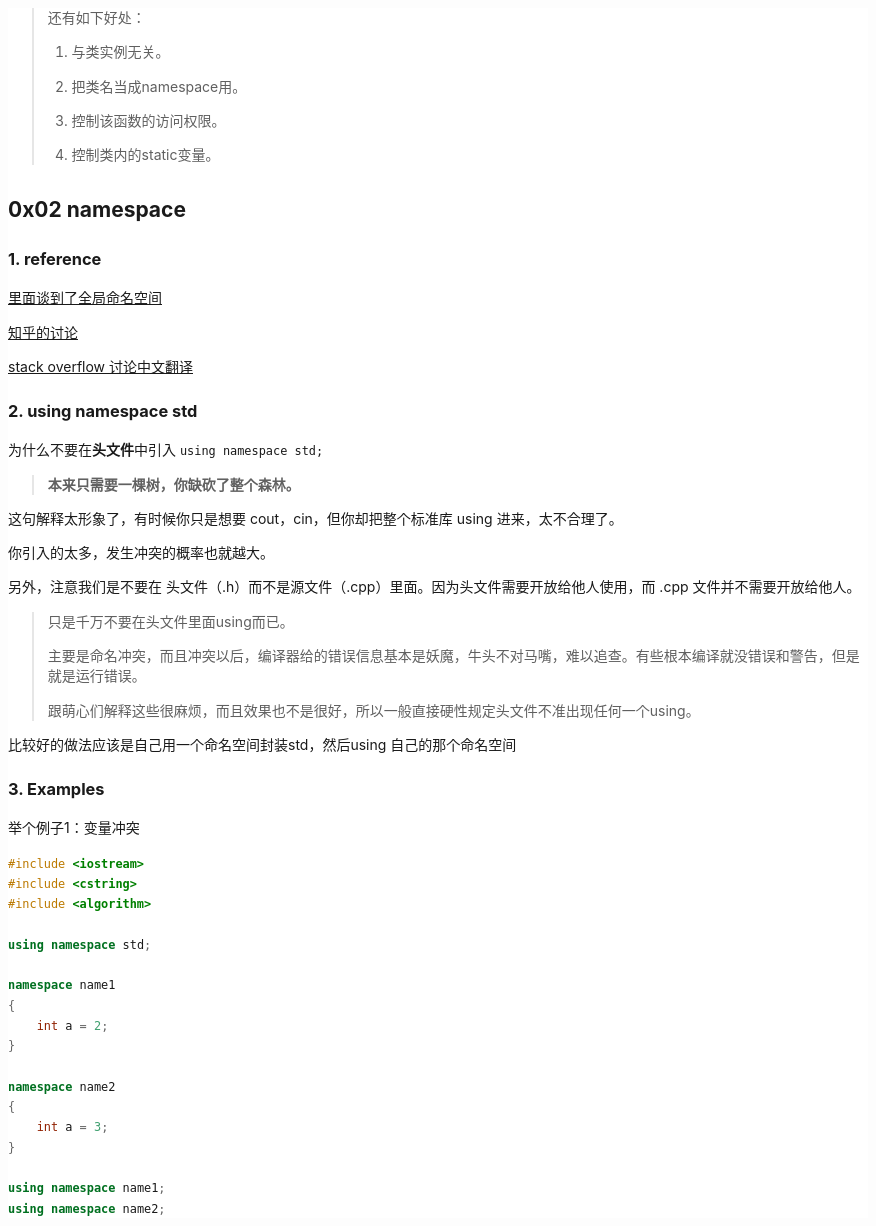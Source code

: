 > 还有如下好处：
>
> 1. 与类实例无关。
>
> 2. 把类名当成namespace用。
>
> 3. 控制该函数的访问权限。
>
> 4. 控制类内的static变量。





## 0x02 namespace

### 1. reference

[里面谈到了全局命名空间](https://codeantenna.com/a/gIRJK7VV7N)

[知乎的讨论](https://blog.51cto.com/aiyc/4998037)

[stack overflow 讨论中文翻译](http://129.226.226.195/post/602.html)

### 2. using namespace std

为什么不要在**头文件**中引入 `using namespace std;`

>  **本来只需要一棵树，你缺砍了整个森林。**

这句解释太形象了，有时候你只是想要 cout，cin，但你却把整个标准库 using 进来，太不合理了。

你引入的太多，发生冲突的概率也就越大。

另外，注意我们是不要在 头文件（.h）而不是源文件（.cpp）里面。因为头文件需要开放给他人使用，而 .cpp 文件并不需要开放给他人。



> 只是千万不要在头文件里面using而已。
>
> 主要是命名冲突，而且冲突以后，编译器给的错误信息基本是妖魔，牛头不对马嘴，难以追查。有些根本编译就没错误和警告，但是就是运行错误。
>
> 跟萌心们解释这些很麻烦，而且效果也不是很好，所以一般直接硬性规定头文件不准出现任何一个using。



比较好的做法应该是自己用一个命名空间封装std，然后using 自己的那个命名空间

### 3. Examples

举个例子1：变量冲突

``` c++
#include <iostream>
#include <cstring>
#include <algorithm>

using namespace std;

namespace name1
{
    int a = 2;
}

namespace name2
{
    int a = 3;
}

using namespace name1;
using namespace name2;
```